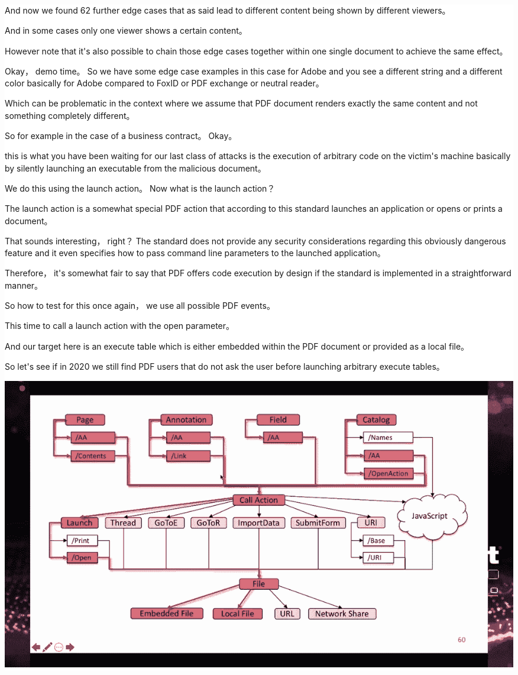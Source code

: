  And now we found 62 further edge cases that as said lead to different content being shown by different viewers。

 And in some cases only one viewer shows a certain content。

 However note that it's also possible to chain those edge cases together within one single document to achieve the same effect。

 Okay， demo time。 So we have some edge case examples in this case for Adobe and you see a different string and a different color basically for Adobe compared to FoxID or PDF exchange or neutral reader。

 Which can be problematic in the context where we assume that PDF document renders exactly the same content and not something completely different。

 So for example in the case of a business contract。 Okay。

 this is what you have been waiting for our last class of attacks is the execution of arbitrary code on the victim's machine basically by silently launching an executable from the malicious document。

 We do this using the launch action。 Now what is the launch action？

 The launch action is a somewhat special PDF action that according to this standard launches an application or opens or prints a document。

 That sounds interesting， right？ The standard does not provide any security considerations regarding this obviously dangerous feature and it even specifies how to pass command line parameters to the launched application。

 Therefore， it's somewhat fair to say that PDF offers code execution by design if the standard is implemented in a straightforward manner。

 So how to test for this once again， we use all possible PDF events。

 This time to call a launch action with the open parameter。

 And our target here is an execute table which is either embedded within the PDF document or provided as a local file。

 So let's see if in 2020 we still find PDF users that do not ask the user before launching arbitrary execute tables。



![](img/1df68eba1fe0bd0f343eb4611ec1ea17_45.png)

